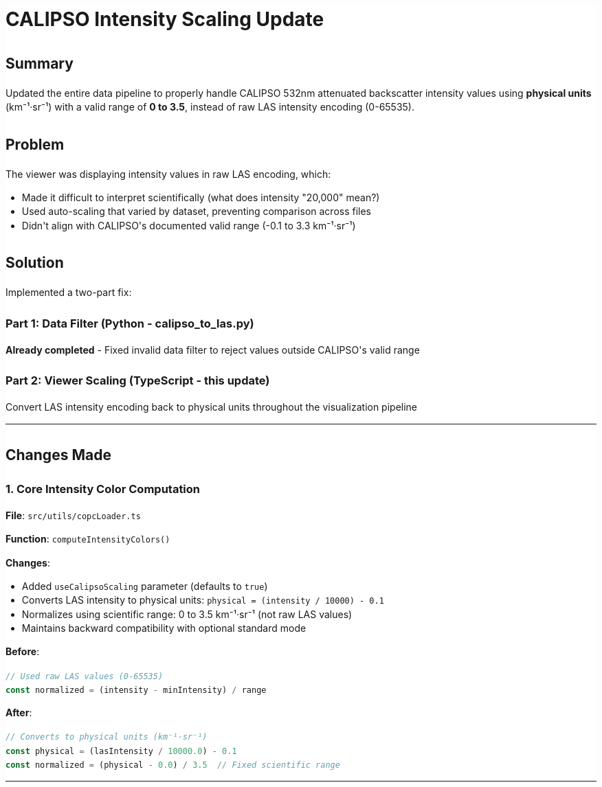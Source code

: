 # CALIPSO Intensity Scaling Update

## Summary

Updated the entire data pipeline to properly handle CALIPSO 532nm attenuated backscatter intensity values using **physical units** (km⁻¹·sr⁻¹) with a valid range of **0 to 3.5**, instead of raw LAS intensity encoding (0-65535).

## Problem

The viewer was displaying intensity values in raw LAS encoding, which:
- Made it difficult to interpret scientifically (what does intensity "20,000" mean?)
- Used auto-scaling that varied by dataset, preventing comparison across files
- Didn't align with CALIPSO's documented valid range (-0.1 to 3.3 km⁻¹·sr⁻¹)

## Solution

Implemented a two-part fix:

### Part 1: Data Filter (Python - calipso_to_las.py)
**Already completed** - Fixed invalid data filter to reject values outside CALIPSO's valid range

### Part 2: Viewer Scaling (TypeScript - this update)
Convert LAS intensity encoding back to physical units throughout the visualization pipeline

---

## Changes Made

### 1. Core Intensity Color Computation
**File**: `src/utils/copcLoader.ts`

**Function**: `computeIntensityColors()`

**Changes**:
- Added `useCalipsoScaling` parameter (defaults to `true`)
- Converts LAS intensity to physical units: `physical = (intensity / 10000) - 0.1`
- Normalizes using scientific range: 0 to 3.5 km⁻¹·sr⁻¹ (not raw LAS values)
- Maintains backward compatibility with optional standard mode

**Before**:
```typescript
// Used raw LAS values (0-65535)
const normalized = (intensity - minIntensity) / range
```

**After**:
```typescript
// Converts to physical units (km⁻¹·sr⁻¹)
const physical = (lasIntensity / 10000.0) - 0.1
const normalized = (physical - 0.0) / 3.5  // Fixed scientific range
```

---